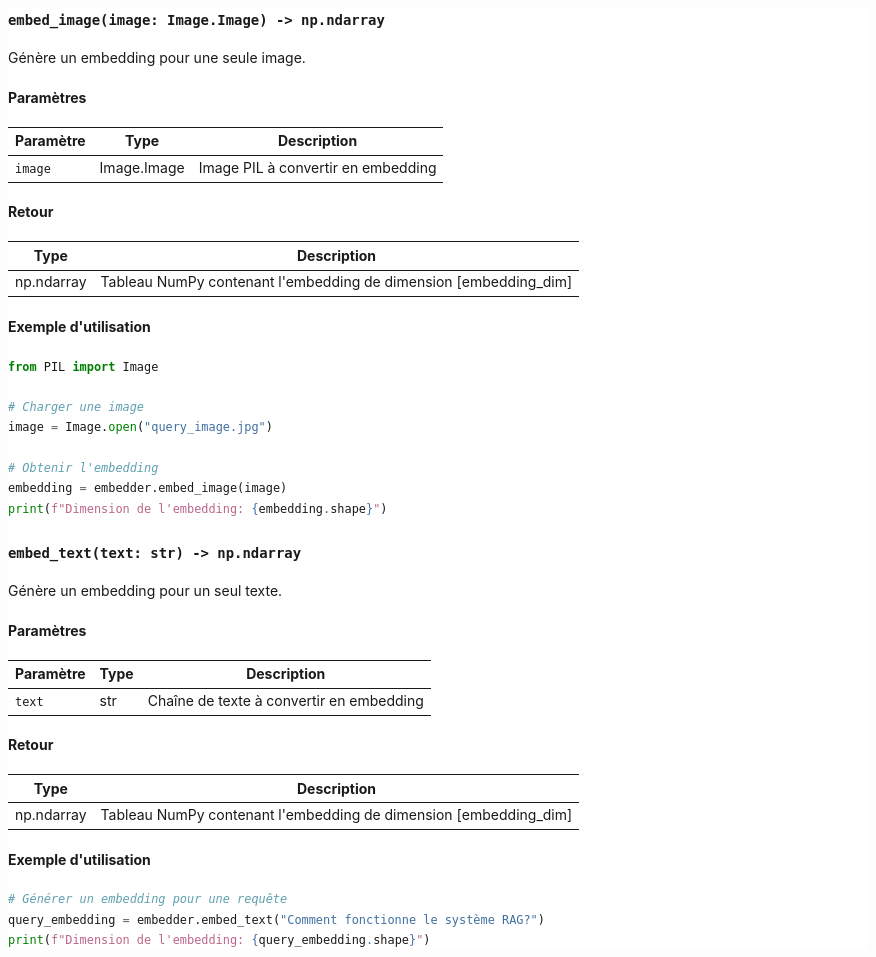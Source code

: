 ### `embed_image(image: Image.Image) -> np.ndarray`

Génère un embedding pour une seule image.

#### Paramètres

| Paramètre | Type | Description |
|-----------|------|-------------|
| `image` | Image.Image | Image PIL à convertir en embedding |

#### Retour

| Type | Description |
|------|-------------|
| np.ndarray | Tableau NumPy contenant l'embedding de dimension [embedding_dim] |

#### Exemple d'utilisation

```python
from PIL import Image

# Charger une image
image = Image.open("query_image.jpg")

# Obtenir l'embedding
embedding = embedder.embed_image(image)
print(f"Dimension de l'embedding: {embedding.shape}")
```

### `embed_text(text: str) -> np.ndarray`

Génère un embedding pour un seul texte.

#### Paramètres

| Paramètre | Type | Description |
|-----------|------|-------------|
| `text` | str | Chaîne de texte à convertir en embedding |

#### Retour

| Type | Description |
|------|-------------|
| np.ndarray | Tableau NumPy contenant l'embedding de dimension [embedding_dim] |

#### Exemple d'utilisation

```python
# Générer un embedding pour une requête
query_embedding = embedder.embed_text("Comment fonctionne le système RAG?")
print(f"Dimension de l'embedding: {query_embedding.shape}")
```
